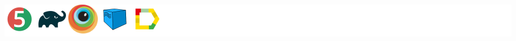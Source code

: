<a href="https://junit.org/junit5/"><img src="media/icons/Junit5.svg" width="50" height="50"  alt="JUnit 5"/></a>
<a href="https://gradle.org/"><img src="media/icons/Gradle.svg" width="50" height="50"  alt="Gradle"/></a>
<a href="https://www.browserstack.com/"><img src="media/icons/Browserstack.svg" width="50" height="50"  alt="Browserstack"/></a>
<a href="https://aerokube.com/selenoid/"><img src="media/icons/Selenoid.svg" width="50" height="50"  alt="Selenoid"/></a>
<a href="https://github.com/allure-framework/allure2"><img src="media/icons/Allure.svg" width="50" height="50"  alt="Allure"/></a>